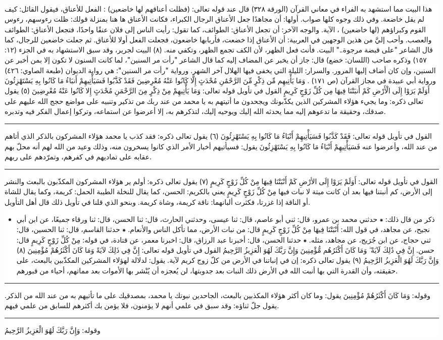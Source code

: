 هذا البيت مما استشهد به الفراء في معاني القرآن (الورقة ٣٢٨) قال عند قوله تعالى: (فظلت أعناقهم لها خاضعين) : الفعل للأعناق، فيقول القائل: كيف لم يقل خاضعة. وفي ذلك وجوه كلها صواب. أولها: أن مجاهدًا جعل الأعناق الرجال الكبراء، فكانت الأعناق ها هنا بمنزلة قولك: ظلت رءوسهم، رءوس القوم وكبراؤهم (لها خاضعين) ، الآية. والوجه الآخر: أن تجعل الأعناق: الطوائف، كما تقول: رأيت الناس إلى فلان عنقًا واحدًا، فتجعل الأعناق: الطوائف والعصب. وأحب إليَّ من هذين الوجهين في العربية: أن الأعناق إذا خضعت، فأربابها خاضعون، فجعلت الفعل أولا للأعناق. ثم جعلت خاضعين للرجال، كما قال الشاعر "على قبضة مرجوة.." البيت. فأنث فعل الظهر، لأن الكف تجمع الظهر، وتكفي منه.
(٨)
البيت لجرير، وقد سبق الاستشهاد به في الجزء (١٢: ١٥٧) وذكره صاحب (اللسان: خضع) قال: جاز أن يخبر عن المضاف إليه كما قال الشاعر "رأت مر السنين"، لما كانت السنون لا تكون إلا بمن أخبر عن السنين، وإن كان أضاف إليها المرور. والسرار: الليلة التي يخفى فيها الهلال آخر الشهر. ورواية "رأت مر السنين": هي رواية الديوان (طبعة الصاوي: ٤٢٦) ورواية أبي عبيدة في مجاز القرآن (ص ١٧١) .
وَمَا يَأْتِيهِم مِّن ذِكْرٍ مِّنَ الرَّحْمَٰنِ مُحْدَثٍ إِلَّا كَانُوا عَنْهُ مُعْرِضِينَ
فَقَدْ كَذَّبُوا فَسَيَأْتِيهِمْ أَنبَاءُ مَا كَانُوا بِهِ يَسْتَهْزِئُونَ
أَوَلَمْ يَرَوْا إِلَى الْأَرْضِ كَمْ أَنبَتْنَا فِيهَا مِن كُلِّ زَوْجٍ كَرِيمٍ
القول في تأويل قوله تعالى: وَمَا يَأْتِيهِمْ مِنْ ذِكْرٍ مِنَ الرَّحْمَنِ مُحْدَثٍ إِلا كَانُوا عَنْهُ مُعْرِضِينَ (٥) 
يقول تعالى ذكره: وما يجيء هؤلاء المشركين الذين يكذّبونك ويجحدون ما أتيتهم به يا محمد من عند ربك من تذكير وتنبيه على مواضع حجج الله عليهم على صدقك، وحقيقة ما تدعوهم إليه مما يحدثه الله إليك ويوحيه إليك، لتذكرهم به، إلا أعرضوا عن استماعه، وتركوا إعمال الفكر فيه وتدبره.
* * *
القول في تأويل قوله تعالى: فَقَدْ كَذَّبُوا فَسَيَأْتِيهِمْ أَنْبَاءُ مَا كَانُوا بِهِ يَسْتَهْزِئُونَ (٦) 
يقول تعالى ذكره: فقد كذب يا محمد هؤلاء المشركون بالذكر الذي أتاهم من عند الله، وأعرضوا عنه
فَسَيَأْتِيهِمْ أَنْبَاءُ مَا كَانُوا بِهِ يَسْتَهْزِئُونَ
يقول: فسيأتيهم أخبار الأمر الذي كانوا يسخرون منه، وذلك وعيد من الله لهم أنه محلّ بهم عقابه على تماديهم في كفرهم، وتمرّدهم على ربهم.
* * *
القول في تأويل قوله تعالى: أَوَلَمْ يَرَوْا إِلَى الأرْضِ كَمْ أَنْبَتْنَا فِيهَا مِنْ كُلِّ زَوْجٍ كَرِيمٍ (٧) 
يقول تعالى ذكره: أولم ير هؤلاء المشركون المكذّبون بالبعث والنشر إلى الأرض، كم أنبتنا فيها بعد أن كانت ميتة لا نبات فيها
مِنْ كُلِّ زَوْجٍ كَرِيمٍ
يعني بالكريم: الحسن، كما يقال للنخلة الطيبة الحمل: كريمة، وكما يقال للشاة أو الناقة إذا غزرتا، فكثرت ألبانهما: ناقة كريمة، وشاة كريمة.
وبنحو الذي قلنا في تأويل ذلك قال أهل التأويل.
* ذكر من قال ذلك:
⁕ حدثني محمد بن عمرو، قال: ثني أبو عاصم، قال: ثنا عيسى، وحدثني الحارث، قال: ثنا الحسن، قال: ثنا ورقاء جميعًا، عن ابن أبي نجيح، عن مجاهد، في قول الله:
أَنْبَتْنَا فِيهَا مِنْ كُلِّ زَوْجٍ كَرِيمٍ
قال: من نبات الأرض، مما تأكل الناس والأنعام.
⁕ حدثنا القاسم، قال: ثنا الحسين، قال: ثني حجاج، عن ابن جُرَيج، عن مجاهد، مثله.
⁕ حدثنا الحسن، قال: أخبرنا عبد الرزاق، قال: اخبرنا معمر، عن قتادة، في قوله:
مِنْ كُلِّ زَوْجٍ كَرِيمٍ
قال: حسن.
إِنَّ فِي ذَٰلِكَ لَآيَةً ۖ وَمَا كَانَ أَكْثَرُهُم مُّؤْمِنِينَ
وَإِنَّ رَبَّكَ لَهُوَ الْعَزِيزُ الرَّحِيمُ
القول في تأويل قوله تعالى: إِنَّ فِي ذَلِكَ لآيَةً وَمَا كَانَ أَكْثَرُهُمْ مُؤْمِنِينَ (٨) وَإِنَّ رَبَّكَ لَهُوَ الْعَزِيزُ الرَّحِيمُ (٩) 
يقول تعالى ذكره: إن في إنباتنا في الأرض من كلّ زوج كريم لآية. يقول: لدلالة لهؤلاء المشركين المكذّبين بالبعث، على حقيقته، وأن القدرة التي بها أنبت الله في الأرض ذلك النبات بعد جدوبتها، لن يُعجزه أن يُنْشر بها الأموات بعد مماتهم، أحياء من قبورهم.
* * *
وقوله:
وَمَا كَانَ أَكْثَرُهُمْ مُؤْمِنِينَ
يقول: وما كان أكثر هؤلاء المكذبين بالبعث، الجاحدين نبوتك يا محمد، بمصدقيك على ما تأتيهم به من عند الله من الذكر.
يقول جلّ ثناؤه: وقد سبق في علمي أنهم لا يؤمنون، فلا يؤمن بك أكثرهم للسابق من علمي فيهم.
* * *
وقوله:
وَإِنَّ رَبَّكَ لَهُوَ الْعَزِيزُ الرَّحِيمُ
